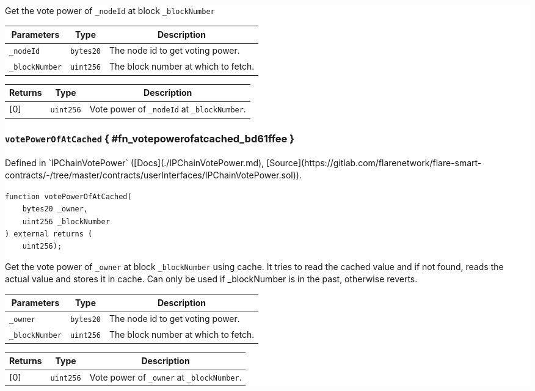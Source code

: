Get the vote power of `_nodeId` at block `_blockNumber`

| Parameters | Type | Description |
| ---------- | ---- | ----------- |
| `_nodeId` | `bytes20` | The node id to get voting power. |
| `_blockNumber` | `uint256` | The block number at which to fetch. |

| Returns | Type | Description |
| ------- | ---- | ----------- |
| [0] | `uint256` | Vote power of `_nodeId` at `_blockNumber`. |
</div>
</div>

<div class="api-node" markdown>

### `votePowerOfAtCached` { #fn_votepowerofatcached_bd61ffee }

<div class="api-node-source" markdown>
Defined in `IPChainVotePower` ([Docs](./IPChainVotePower.md), [Source](https://gitlab.com/flarenetwork/flare-smart-contracts/-/tree/master/contracts/userInterfaces/IPChainVotePower.sol)).
</div>

<div class="api-node-internal" markdown>

```solidity
function votePowerOfAtCached(
    bytes20 _owner,
    uint256 _blockNumber
) external returns (
    uint256);
```

Get the vote power of `_owner` at block `_blockNumber` using cache.
  It tries to read the cached value and if not found, reads the actual value and stores it in cache.
  Can only be used if _blockNumber is in the past, otherwise reverts.

| Parameters | Type | Description |
| ---------- | ---- | ----------- |
| `_owner` | `bytes20` | The node id to get voting power. |
| `_blockNumber` | `uint256` | The block number at which to fetch. |

| Returns | Type | Description |
| ------- | ---- | ----------- |
| [0] | `uint256` | Vote power of `_owner` at `_blockNumber`. |
</div>
</div>

</div>

